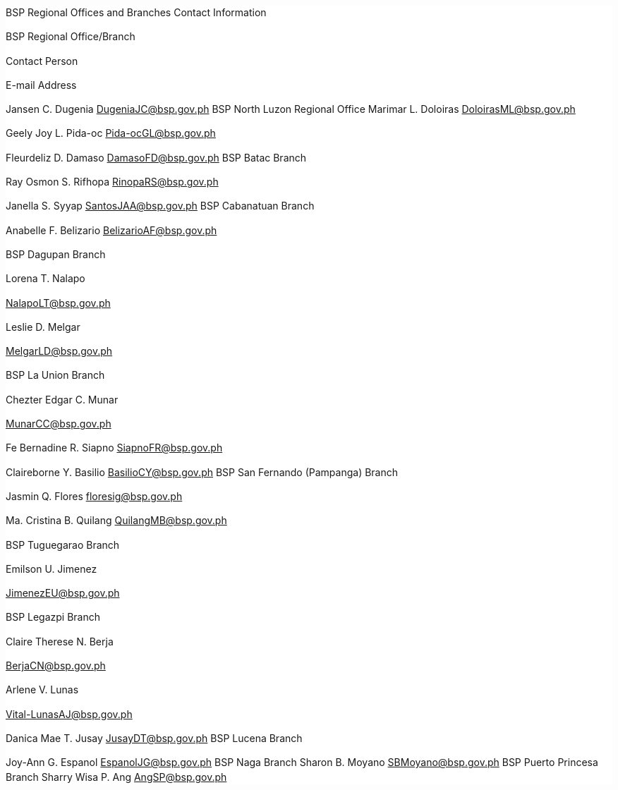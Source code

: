 BSP Regional Offices and Branches Contact Information

BSP Regional Office/Branch

Contact Person

E-mail Address

Jansen C. Dugenia DugeniaJC@bsp.gov.ph BSP North Luzon Regional Office Marimar L. Doloiras DoloirasML@bsp.gov.ph

Geely Joy L. Pida-oc Pida-ocGL@bsp.gov.ph

Fleurdeliz D. Damaso DamasoFD@bsp.gov.ph BSP Batac Branch

Ray Osmon S. Rifhopa RinopaRS@bsp.gov.ph

Janella S. Syyap SantosJAA@bsp.gov.ph BSP Cabanatuan Branch

Anabelle F. Belizario BelizarioAF@bsp.gov.ph

BSP Dagupan Branch

Lorena T. Nalapo

NalapoLT@bsp.gov.ph

Leslie D. Melgar

MelgarLD@bsp.gov.ph

BSP La Union Branch

Chezter Edgar C. Munar

MunarCC@bsp.gov.ph

Fe Bernadine R. Siapno SiapnoFR@bsp.gov.ph

Claireborne Y. Basilio BasilioCY@bsp.gov.ph BSP San Fernando (Pampanga) Branch

Jasmin Q. Flores floresig@bsp.gov.ph

Ma. Cristina B. Quilang QuilangMB@bsp.gov.ph

BSP Tuguegarao Branch

Emilson U. Jimenez

JimenezEU@bsp.gov.ph

BSP Legazpi Branch

Claire Therese N. Berja

BerjaCN@bsp.gov.ph

Arlene V. Lunas

Vital-LunasAJ@bsp.gov.ph

Danica Mae T. Jusay JusayDT@bsp.gov.ph BSP Lucena Branch

Joy-Ann G. Espanol EspanolJG@bsp.gov.ph BSP Naga Branch Sharon B. Moyano SBMoyano@bsp.gov.ph BSP Puerto Princesa Branch Sharry Wisa P. Ang AngSP@bsp.gov.ph
